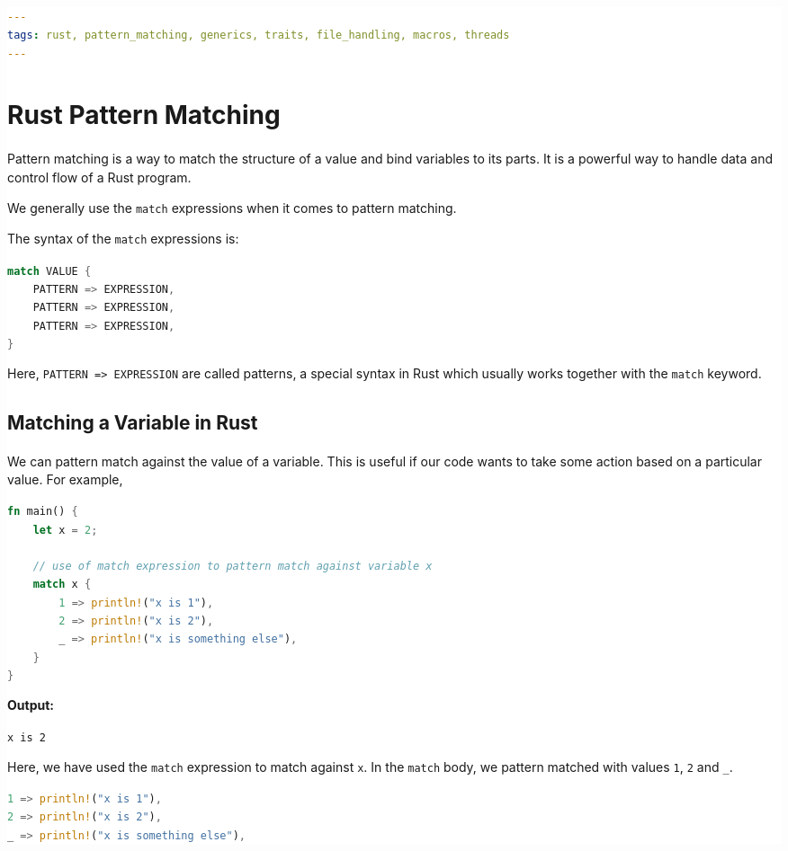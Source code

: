 ```yaml
---
tags: rust, pattern_matching, generics, traits, file_handling, macros, threads
---
```

# Rust Pattern Matching

Pattern matching is a way to match the structure of a value and bind variables to its parts. It is a powerful way to handle data and control flow of a Rust program.

We generally use the `match` expressions when it comes to pattern matching.

The syntax of the `match` expressions is:

```rust
match VALUE {
    PATTERN => EXPRESSION,
    PATTERN => EXPRESSION,
    PATTERN => EXPRESSION,
}
```

Here, `PATTERN => EXPRESSION` are called patterns, a special syntax in Rust which usually works together with the `match` keyword.

## Matching a Variable in Rust

We can pattern match against the value of a variable. This is useful if our code wants to take some action based on a particular value. For example,

```rust
fn main() {
    let x = 2;

    // use of match expression to pattern match against variable x
    match x {
        1 => println!("x is 1"),
        2 => println!("x is 2"),
        _ => println!("x is something else"),
    }
}
```

**Output:**
```
x is 2
```

Here, we have used the `match` expression to match against `x`. In the `match` body, we pattern matched with values `1`, `2` and `_`.

```rust
1 => println!("x is 1"),
2 => println!("x is 2"),
_ => println!("x is something else"),
```
